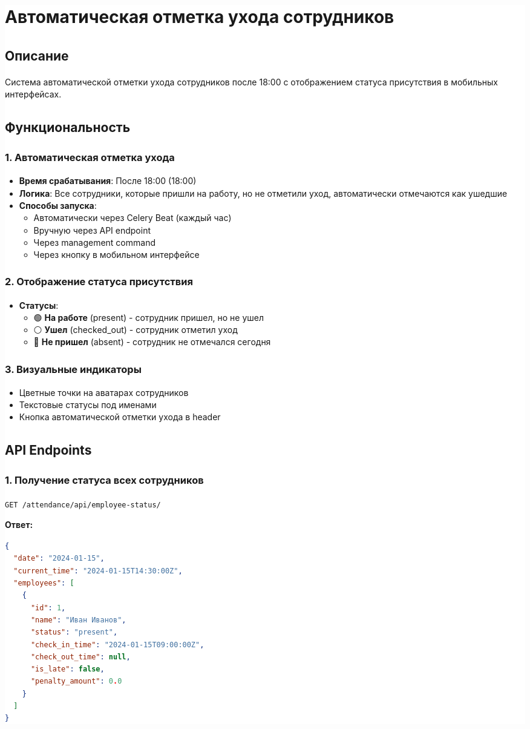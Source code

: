 # Автоматическая отметка ухода сотрудников

## Описание

Система автоматической отметки ухода сотрудников после 18:00 с отображением статуса присутствия в мобильных интерфейсах.

## Функциональность

### 1. Автоматическая отметка ухода
- **Время срабатывания**: После 18:00 (18:00)
- **Логика**: Все сотрудники, которые пришли на работу, но не отметили уход, автоматически отмечаются как ушедшие
- **Способы запуска**:
  - Автоматически через Celery Beat (каждый час)
  - Вручную через API endpoint
  - Через management command
  - Через кнопку в мобильном интерфейсе

### 2. Отображение статуса присутствия
- **Статусы**:
  - 🟢 **На работе** (present) - сотрудник пришел, но не ушел
  - ⚪ **Ушел** (checked_out) - сотрудник отметил уход
  - 🔴 **Не пришел** (absent) - сотрудник не отмечался сегодня

### 3. Визуальные индикаторы
- Цветные точки на аватарах сотрудников
- Текстовые статусы под именами
- Кнопка автоматической отметки ухода в header

## API Endpoints

### 1. Получение статуса всех сотрудников
```
GET /attendance/api/employee-status/
```

**Ответ:**
```json
{
  "date": "2024-01-15",
  "current_time": "2024-01-15T14:30:00Z",
  "employees": [
    {
      "id": 1,
      "name": "Иван Иванов",
      "status": "present",
      "check_in_time": "2024-01-15T09:00:00Z",
      "check_out_time": null,
      "is_late": false,
      "penalty_amount": 0.0
    }
  ]
}
```
